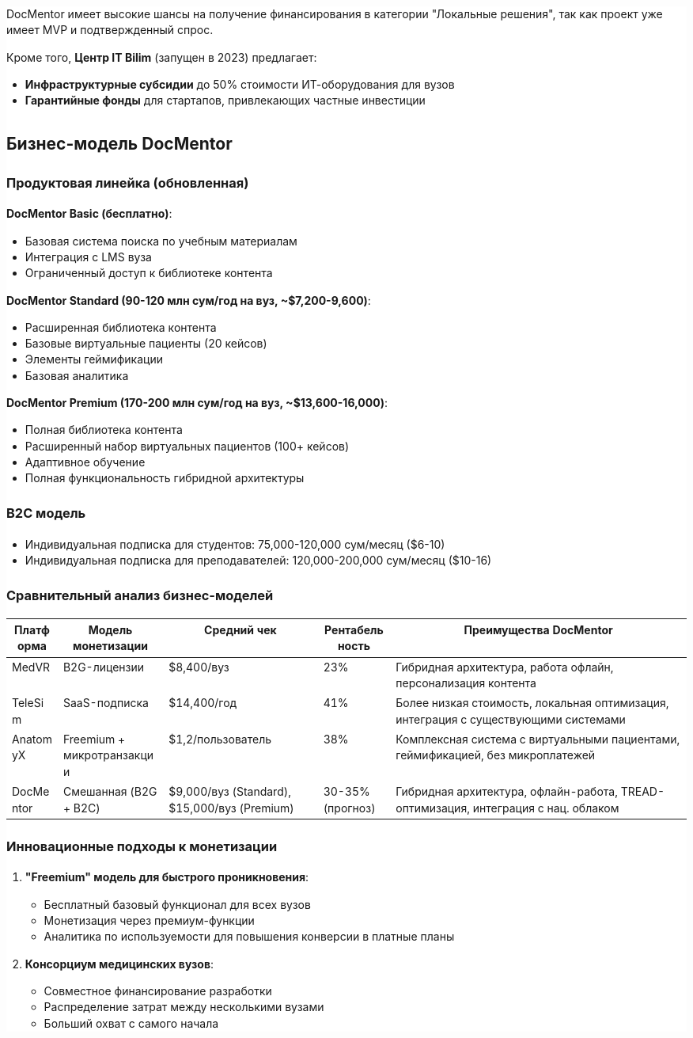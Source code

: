 DocMentor имеет высокие шансы на получение финансирования в категории "Локальные решения", так как проект уже имеет MVP и подтвержденный спрос.

Кроме того, **Центр IT Bilim** (запущен в 2023) предлагает:
- **Инфраструктурные субсидии** до 50% стоимости ИТ-оборудования для вузов
- **Гарантийные фонды** для стартапов, привлекающих частные инвестиции

## Бизнес-модель DocMentor

### Продуктовая линейка (обновленная)

**DocMentor Basic (бесплатно)**:
- Базовая система поиска по учебным материалам
- Интеграция с LMS вуза
- Ограниченный доступ к библиотеке контента

**DocMentor Standard (90-120 млн сум/год на вуз, ~$7,200-9,600)**:
- Расширенная библиотека контента
- Базовые виртуальные пациенты (20 кейсов)
- Элементы геймификации
- Базовая аналитика

**DocMentor Premium (170-200 млн сум/год на вуз, ~$13,600-16,000)**:
- Полная библиотека контента
- Расширенный набор виртуальных пациентов (100+ кейсов)
- Адаптивное обучение
- Полная функциональность гибридной архитектуры

### B2C модель
- Индивидуальная подписка для студентов: 75,000-120,000 сум/месяц ($6-10)
- Индивидуальная подписка для преподавателей: 120,000-200,000 сум/месяц ($10-16)

### Сравнительный анализ бизнес-моделей

| Платформа | Модель монетизации | Средний чек | Рентабельность | Преимущества DocMentor |
|-----------|-------------------|------------|----------------|------------------------|
| MedVR | B2G-лицензии | $8,400/вуз | 23% | Гибридная архитектура, работа офлайн, персонализация контента |
| TeleSim | SaaS-подписка | $14,400/год | 41% | Более низкая стоимость, локальная оптимизация, интеграция с существующими системами |
| AnatomyX | Freemium + микротранзакции | $1,2/пользователь | 38% | Комплексная система с виртуальными пациентами, геймификацией, без микроплатежей |
| DocMentor | Смешанная (B2G + B2C) | $9,000/вуз (Standard), $15,000/вуз (Premium) | 30-35% (прогноз) | Гибридная архитектура, офлайн-работа, TREAD-оптимизация, интеграция с нац. облаком |

### Инновационные подходы к монетизации

1. **"Freemium" модель для быстрого проникновения**:
   - Бесплатный базовый функционал для всех вузов
   - Монетизация через премиум-функции
   - Аналитика по используемости для повышения конверсии в платные планы

2. **Консорциум медицинских вузов**:
   - Совместное финансирование разработки
   - Распределение затрат между несколькими вузами
   - Больший охват с самого начала
